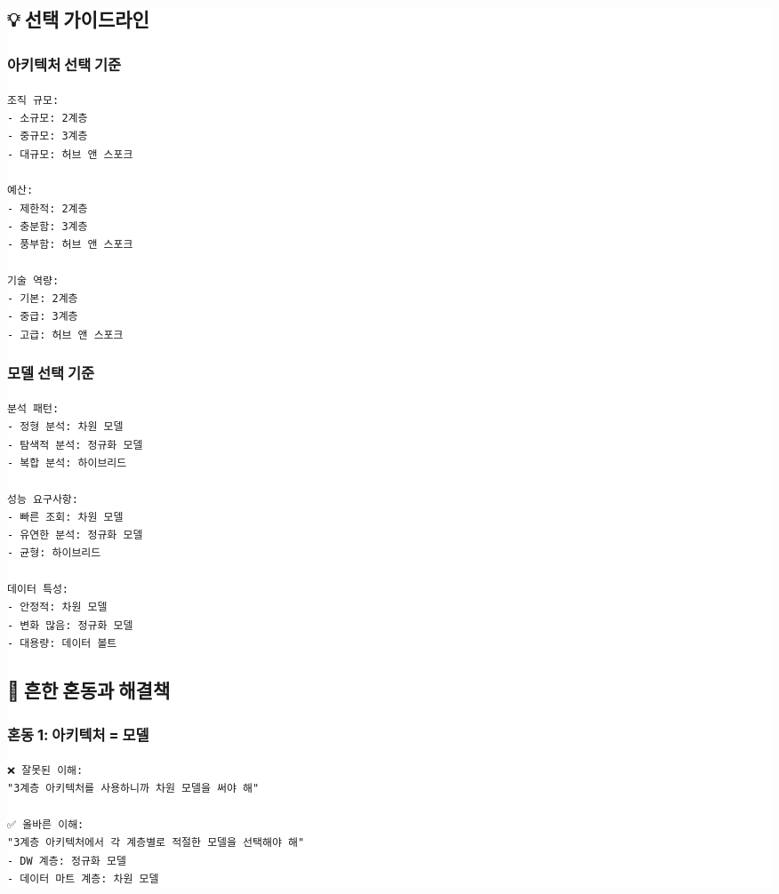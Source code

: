 ## 💡 선택 가이드라인

### 아키텍처 선택 기준
```
조직 규모:
- 소규모: 2계층
- 중규모: 3계층  
- 대규모: 허브 앤 스포크

예산:
- 제한적: 2계층
- 충분함: 3계층
- 풍부함: 허브 앤 스포크

기술 역량:
- 기본: 2계층
- 중급: 3계층
- 고급: 허브 앤 스포크
```

### 모델 선택 기준
```
분석 패턴:
- 정형 분석: 차원 모델
- 탐색적 분석: 정규화 모델
- 복합 분석: 하이브리드

성능 요구사항:
- 빠른 조회: 차원 모델
- 유연한 분석: 정규화 모델
- 균형: 하이브리드

데이터 특성:
- 안정적: 차원 모델
- 변화 많음: 정규화 모델
- 대용량: 데이터 볼트
```

## 🚨 흔한 혼동과 해결책

### 혼동 1: 아키텍처 = 모델
```
❌ 잘못된 이해:
"3계층 아키텍처를 사용하니까 차원 모델을 써야 해"

✅ 올바른 이해:
"3계층 아키텍처에서 각 계층별로 적절한 모델을 선택해야 해"
- DW 계층: 정규화 모델
- 데이터 마트 계층: 차원 모델
```
